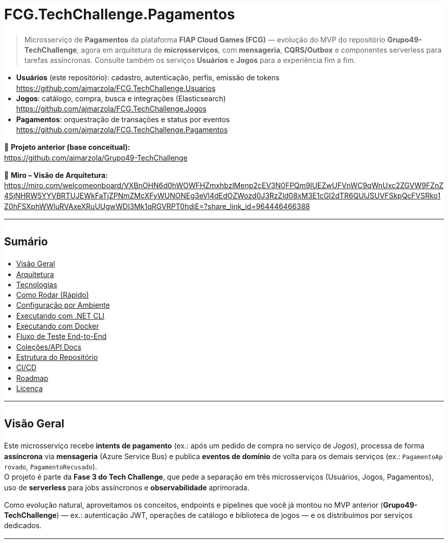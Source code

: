 # FCG.TechChallenge.Pagamentos

> Microsserviço de **Pagamentos** da plataforma **FIAP Cloud Games (FCG)** — evolução do MVP do repositório **Grupo49-TechChallenge**, agora em arquitetura de **microsserviços**, com **mensageria**, **CQRS/Outbox** e componentes serverless para tarefas assíncronas. Consulte também os serviços **Usuários** e **Jogos** para a experiência fim a fim.

- **Usuários** (este repositório): cadastro, autenticação, perfis, emissão de tokens  
  https://github.com/ajmarzola/FCG.TechChallenge.Usuarios
- **Jogos**: catálogo, compra, busca e integrações (Elasticsearch)  
  https://github.com/ajmarzola/FCG.TechChallenge.Jogos
- **Pagamentos**: orquestração de transações e status por eventos  
  https://github.com/ajmarzola/FCG.TechChallenge.Pagamentos

🔎 **Projeto anterior (base conceitual):**  
https://github.com/ajmarzola/Grupo49-TechChallenge

🧭 **Miro – Visão de Arquitetura:**  
<https://miro.com/welcomeonboard/VXBnOHN6d0hWOWFHZmxhbzlMenp2cEV3N0FPQm9lUEZwUFVnWC9qWnUxc2ZGVW9FZnZ4SjNHRW5YYVBRTUJEWkFaTjZPNmZMcXFyWUNONEg3eVl4dEdOZWozd0J3RzZld08xM3E1cGl2dTR6QUlJSUVFSkpQcFVSRko1Z0hFSXphWWluRVAxeXRuUUgwWDl3Mk1qRGVRPT0hdjE=?share_link_id=964446466388>

---

## Sumário

- [Visão Geral](#visão-geral)
- [Arquitetura](#arquitetura)
- [Tecnologias](#tecnologias)
- [Como Rodar (Rápido)](#como-rodar-rápido)
- [Configuração por Ambiente](#configuração-por-ambiente)
- [Executando com .NET CLI](#executando-com-net-cli)
- [Executando com Docker](#executando-com-docker)
- [Fluxo de Teste End-to-End](#fluxo-de-teste-end-to-end)
- [Coleções/API Docs](#coleçõesapi-docs)
- [Estrutura do Repositório](#estrutura-do-repositório)
- [CI/CD](#cicd)
- [Roadmap](#roadmap)
- [Licença](#licença)

---

## Visão Geral

Este microsserviço recebe **intents de pagamento** (ex.: após um pedido de compra no serviço de *Jogos*), processa de forma **assíncrona** via **mensageria** (Azure Service Bus) e publica **eventos de domínio** de volta para os demais serviços (ex.: `PagamentoAprovado`, `PagamentoRecusado`).  
O projeto é parte da **Fase 3 do Tech Challenge**, que pede a separação em três microsserviços (Usuários, Jogos, Pagamentos), uso de **serverless** para jobs assíncronos e **observabilidade** aprimorada.

Como evolução natural, aproveitamos os conceitos, endpoints e pipelines que você já montou no MVP anterior (**Grupo49-TechChallenge**) — ex.: autenticação JWT, operações de catálogo e biblioteca de jogos — e os distribuímos por serviços dedicados.

---